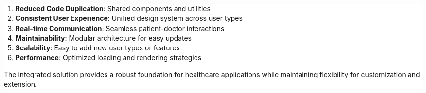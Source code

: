 1. **Reduced Code Duplication**: Shared components and utilities
2. **Consistent User Experience**: Unified design system across user types
3. **Real-time Communication**: Seamless patient-doctor interactions
4. **Maintainability**: Modular architecture for easy updates
5. **Scalability**: Easy to add new user types or features
6. **Performance**: Optimized loading and rendering strategies

The integrated solution provides a robust foundation for healthcare applications while maintaining flexibility for customization and extension.